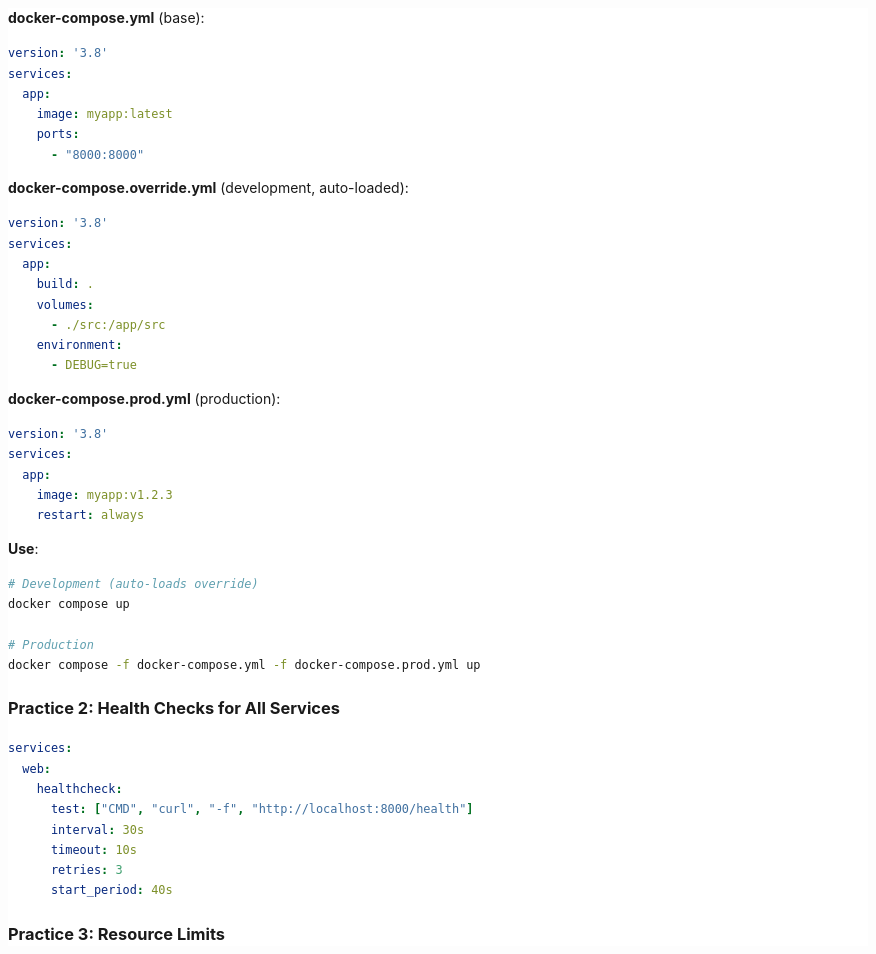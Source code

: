 **docker-compose.yml** (base):
```yaml
version: '3.8'
services:
  app:
    image: myapp:latest
    ports:
      - "8000:8000"
```

**docker-compose.override.yml** (development, auto-loaded):
```yaml
version: '3.8'
services:
  app:
    build: .
    volumes:
      - ./src:/app/src
    environment:
      - DEBUG=true
```

**docker-compose.prod.yml** (production):
```yaml
version: '3.8'
services:
  app:
    image: myapp:v1.2.3
    restart: always
```

**Use**:
```bash
# Development (auto-loads override)
docker compose up

# Production
docker compose -f docker-compose.yml -f docker-compose.prod.yml up
```

### Practice 2: Health Checks for All Services

```yaml
services:
  web:
    healthcheck:
      test: ["CMD", "curl", "-f", "http://localhost:8000/health"]
      interval: 30s
      timeout: 10s
      retries: 3
      start_period: 40s
```

### Practice 3: Resource Limits
